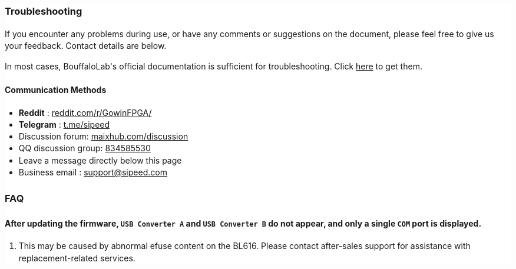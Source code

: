   











  ### Troubleshooting
    
  If you encounter any problems during use, or have any comments or suggestions on the document, please feel free to give us your feedback. Contact details are below.
  
  In most cases, BouffaloLab's official documentation is sufficient for troubleshooting. Click [here](https://dev.bouffalolab.com/document/) to get them.

  #### Communication Methods

  - **Reddit** : [reddit.com/r/GowinFPGA/](reddit.com/r/GowinFPGA/)
  - **Telegram** : [t.me/sipeed](t.me/sipeed)
  - Discussion forum: [maixhub.com/discussion](https://maixhub.com/discussion)
  - QQ discussion group: [834585530](https://jq.qq.com/?_wv=1027&k=wBb8XUan)
  - Leave a message directly below this page
  - Business email : [support@sipeed.com](support@sipeed.com)


  ### FAQ

  #### After updating the firmware, **`USB Converter A`** and **`USB Converter B`** do not appear, and only a single **`COM`** port is displayed.

  1. This may be caused by abnormal efuse content on the BL616. Please contact after-sales support for assistance with replacement-related services.











